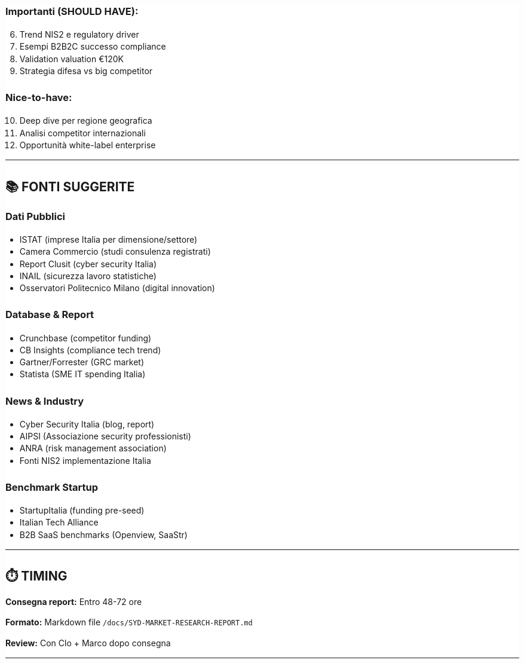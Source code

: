 ### Importanti (SHOULD HAVE):
6. Trend NIS2 e regulatory driver
7. Esempi B2B2C successo compliance
8. Validation valuation €120K
9. Strategia difesa vs big competitor

### Nice-to-have:
10. Deep dive per regione geografica
11. Analisi competitor internazionali
12. Opportunità white-label enterprise

---

## 📚 FONTI SUGGERITE

### Dati Pubblici
- ISTAT (imprese Italia per dimensione/settore)
- Camera Commercio (studi consulenza registrati)
- Report Clusit (cyber security Italia)
- INAIL (sicurezza lavoro statistiche)
- Osservatori Politecnico Milano (digital innovation)

### Database & Report
- Crunchbase (competitor funding)
- CB Insights (compliance tech trend)
- Gartner/Forrester (GRC market)
- Statista (SME IT spending Italia)

### News & Industry
- Cyber Security Italia (blog, report)
- AIPSI (Associazione security professionisti)
- ANRA (risk management association)
- Fonti NIS2 implementazione Italia

### Benchmark Startup
- StartupItalia (funding pre-seed)
- Italian Tech Alliance
- B2B SaaS benchmarks (Openview, SaaStr)

---

## ⏱️ TIMING

**Consegna report:** Entro 48-72 ore

**Formato:** Markdown file `/docs/SYD-MARKET-RESEARCH-REPORT.md`

**Review:** Con Clo + Marco dopo consegna

---
